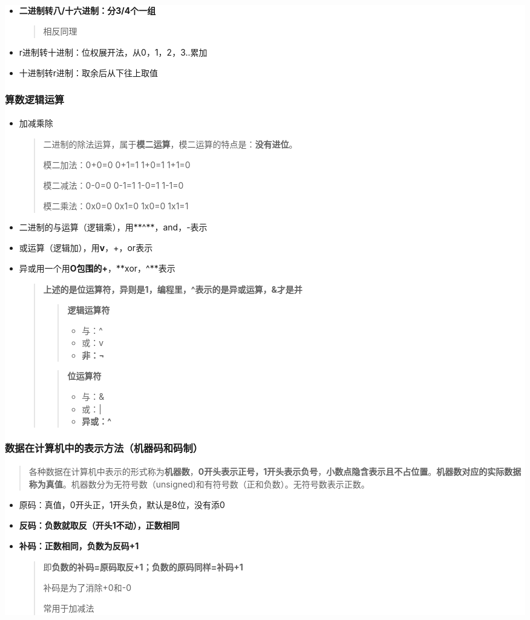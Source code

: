 - **二进制转八/十六进制：分3/4个一组**

  > 相反同理

- r进制转十进制：位权展开法，从0，1，2，3..累加

- 十进制转r进制：取余后从下往上取值

### 算数逻辑运算

- 加减乘除

  > 二进制的除法运算，属于**模二运算**，模二运算的特点是：**没有进位**。
  >
  > 模二加法：0+0=0 0+1=1 1+0=1 1+1=0
  >
  > 模二减法：0-0=0 0-1=1 1-0=1 1-1=0
  >
  > 模二乘法：0x0=0 0x1=0 1x0=0 1x1=1

- 二进制的与运算（逻辑乘），用**^**，and，-表示

- 或运算（逻辑加），用**v**，+，or表示

- 异或用一个用**O包围的+**，**xor，^**表示

  > **上述的是位运算符，异则是1，编程里，^表示的是异或运算，&才是并**
  >
  > > **逻辑运算符**
  > >
  > > - 与：^
  > > - 或：v
  > > - **非：$\neg$**
  >
  > > **位运算符**
  > >
  > > - 与：&
  > > - 或：|
  > > - **异或：^**

### 数据在计算机中的表示方法（机器码和码制）

> 各种数据在计算机中表示的形式称为**机器数**，**0开头表示正号，1开头表示负号**，**小数点隐含表示且不占位置**。**机器数对应的实际数据称为真值**。机器数分为无符号数（unsigned)和有符号数（正和负数）。无符号数表示正数。

- 原码：真值，0开头正，1开头负，默认是8位，没有添0

- **反码：负数就取反（开头1不动），正数相同**

- **补码：正数相同，负数为反码+1**

  > 即**负数的补码=原码取反+1；负数的原码同样=补码+1**
  >
  > 补码是为了消除+0和-0
  >
  > 常用于加减法
